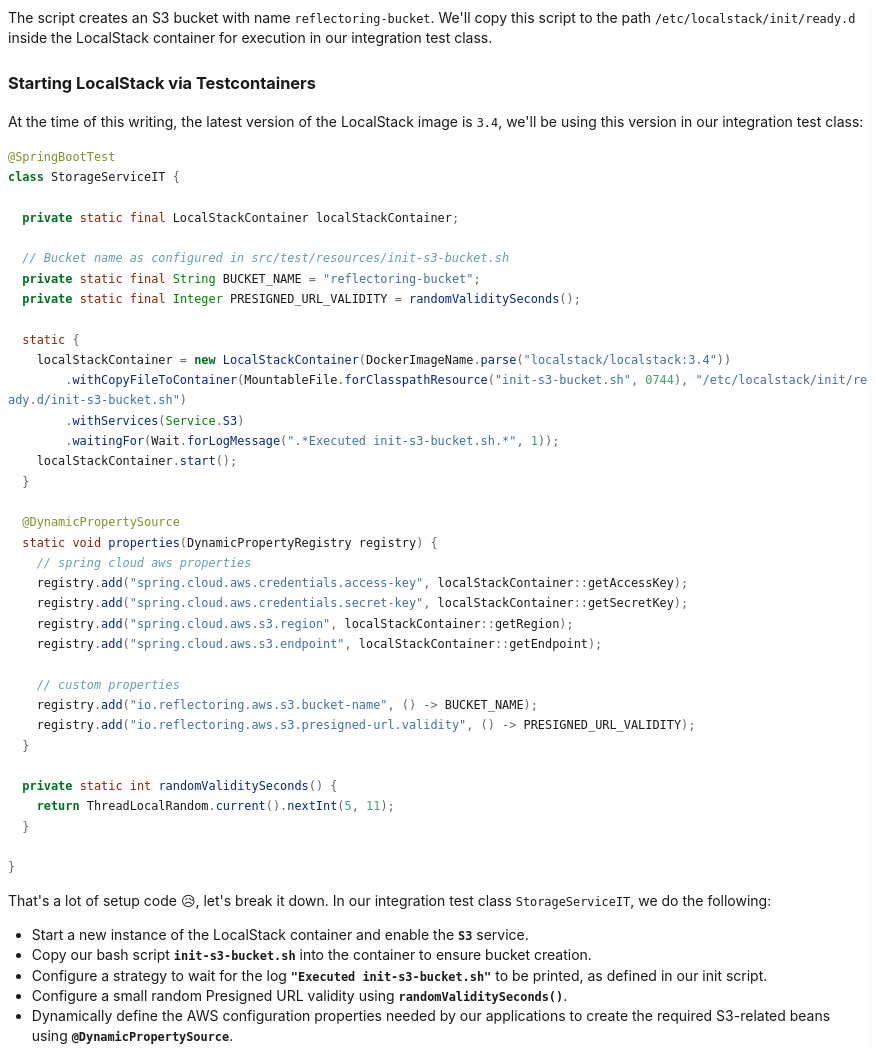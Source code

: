 The script creates an S3 bucket with name `reflectoring-bucket`. We'll copy this script to the path `/etc/localstack/init/ready.d` inside the LocalStack container for execution in our integration test class.

### Starting LocalStack via Testcontainers

At the time of this writing, the latest version of the LocalStack image is `3.4`, we'll be using this version in our integration test class:

```java
@SpringBootTest
class StorageServiceIT {

  private static final LocalStackContainer localStackContainer;

  // Bucket name as configured in src/test/resources/init-s3-bucket.sh
  private static final String BUCKET_NAME = "reflectoring-bucket";
  private static final Integer PRESIGNED_URL_VALIDITY = randomValiditySeconds();

  static {
    localStackContainer = new LocalStackContainer(DockerImageName.parse("localstack/localstack:3.4"))
        .withCopyFileToContainer(MountableFile.forClasspathResource("init-s3-bucket.sh", 0744), "/etc/localstack/init/ready.d/init-s3-bucket.sh")
        .withServices(Service.S3)
        .waitingFor(Wait.forLogMessage(".*Executed init-s3-bucket.sh.*", 1));
    localStackContainer.start();
  }

  @DynamicPropertySource
  static void properties(DynamicPropertyRegistry registry) {
    // spring cloud aws properties
    registry.add("spring.cloud.aws.credentials.access-key", localStackContainer::getAccessKey);
    registry.add("spring.cloud.aws.credentials.secret-key", localStackContainer::getSecretKey);
    registry.add("spring.cloud.aws.s3.region", localStackContainer::getRegion);
    registry.add("spring.cloud.aws.s3.endpoint", localStackContainer::getEndpoint);

    // custom properties
    registry.add("io.reflectoring.aws.s3.bucket-name", () -> BUCKET_NAME);
    registry.add("io.reflectoring.aws.s3.presigned-url.validity", () -> PRESIGNED_URL_VALIDITY);
  }

  private static int randomValiditySeconds() {
    return ThreadLocalRandom.current().nextInt(5, 11);
  }

}
```
That's a lot of setup code 😥, let's break it down. In our integration test class `StorageServiceIT`, we do the following:

* Start a new instance of the LocalStack container and enable the **`S3`** service.
* Copy our bash script **`init-s3-bucket.sh`** into the container to ensure bucket creation.
* Configure a strategy to wait for the log **`"Executed init-s3-bucket.sh"`** to be printed, as defined in our init script.
* Configure a small random Presigned URL validity using **`randomValiditySeconds()`**.
* Dynamically define the AWS configuration properties needed by our applications to create the required S3-related beans using **`@DynamicPropertySource`**.
